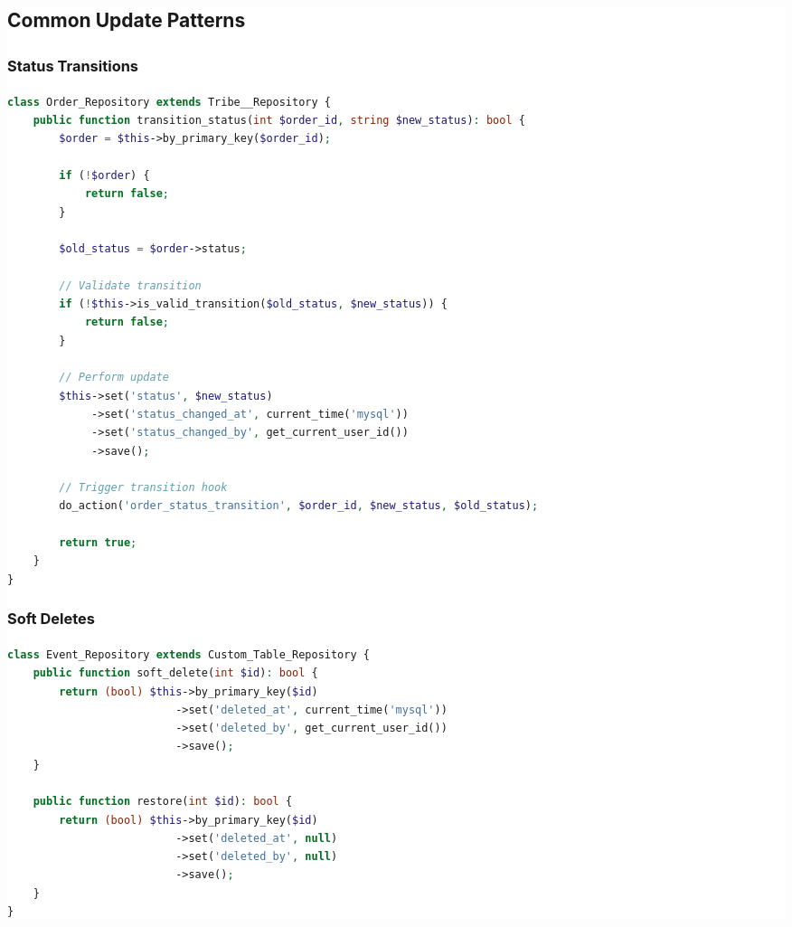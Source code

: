 ## Common Update Patterns

### Status Transitions

```php
class Order_Repository extends Tribe__Repository {
    public function transition_status(int $order_id, string $new_status): bool {
        $order = $this->by_primary_key($order_id);

        if (!$order) {
            return false;
        }

        $old_status = $order->status;

        // Validate transition
        if (!$this->is_valid_transition($old_status, $new_status)) {
            return false;
        }

        // Perform update
        $this->set('status', $new_status)
             ->set('status_changed_at', current_time('mysql'))
             ->set('status_changed_by', get_current_user_id())
             ->save();

        // Trigger transition hook
        do_action('order_status_transition', $order_id, $new_status, $old_status);

        return true;
    }
}
```

### Soft Deletes

```php
class Event_Repository extends Custom_Table_Repository {
    public function soft_delete(int $id): bool {
        return (bool) $this->by_primary_key($id)
                          ->set('deleted_at', current_time('mysql'))
                          ->set('deleted_by', get_current_user_id())
                          ->save();
    }

    public function restore(int $id): bool {
        return (bool) $this->by_primary_key($id)
                          ->set('deleted_at', null)
                          ->set('deleted_by', null)
                          ->save();
    }
}
```
